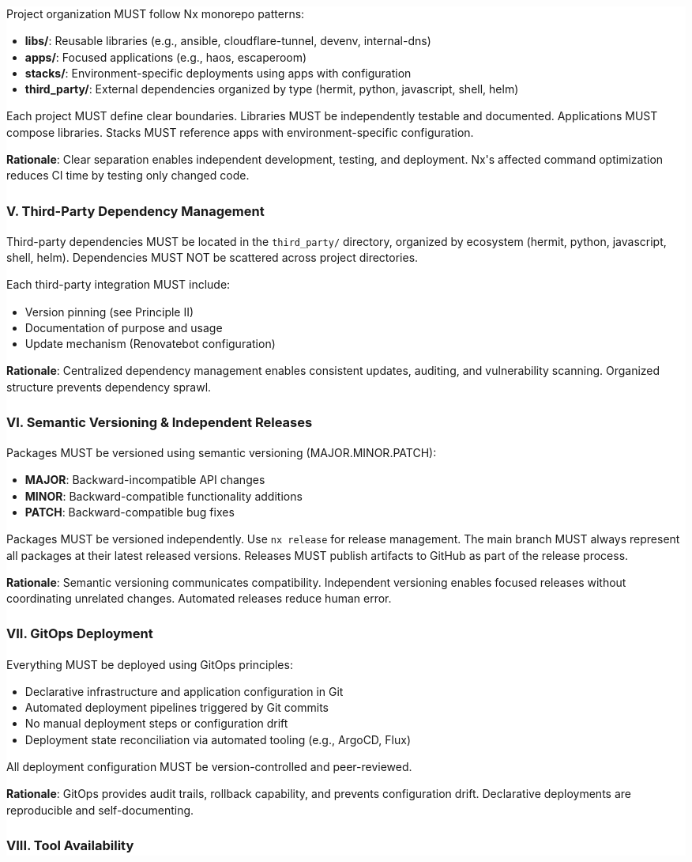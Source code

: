 Project organization MUST follow Nx monorepo patterns:
- **libs/**: Reusable libraries (e.g., ansible, cloudflare-tunnel, devenv, internal-dns)
- **apps/**: Focused applications (e.g., haos, escaperoom)
- **stacks/**: Environment-specific deployments using apps with configuration
- **third_party/**: External dependencies organized by type (hermit, python, javascript, shell, helm)

Each project MUST define clear boundaries. Libraries MUST be independently testable and
documented. Applications MUST compose libraries. Stacks MUST reference apps with
environment-specific configuration.

**Rationale**: Clear separation enables independent development, testing, and deployment.
Nx's affected command optimization reduces CI time by testing only changed code.

### V. Third-Party Dependency Management

Third-party dependencies MUST be located in the `third_party/` directory, organized by
ecosystem (hermit, python, javascript, shell, helm). Dependencies MUST NOT be scattered
across project directories.

Each third-party integration MUST include:
- Version pinning (see Principle II)
- Documentation of purpose and usage
- Update mechanism (Renovatebot configuration)

**Rationale**: Centralized dependency management enables consistent updates, auditing, and
vulnerability scanning. Organized structure prevents dependency sprawl.

### VI. Semantic Versioning & Independent Releases

Packages MUST be versioned using semantic versioning (MAJOR.MINOR.PATCH):
- **MAJOR**: Backward-incompatible API changes
- **MINOR**: Backward-compatible functionality additions
- **PATCH**: Backward-compatible bug fixes

Packages MUST be versioned independently. Use `nx release` for release management. The main
branch MUST always represent all packages at their latest released versions. Releases MUST
publish artifacts to GitHub as part of the release process.

**Rationale**: Semantic versioning communicates compatibility. Independent versioning enables
focused releases without coordinating unrelated changes. Automated releases reduce human error.

### VII. GitOps Deployment

Everything MUST be deployed using GitOps principles:
- Declarative infrastructure and application configuration in Git
- Automated deployment pipelines triggered by Git commits
- No manual deployment steps or configuration drift
- Deployment state reconciliation via automated tooling (e.g., ArgoCD, Flux)

All deployment configuration MUST be version-controlled and peer-reviewed.

**Rationale**: GitOps provides audit trails, rollback capability, and prevents configuration
drift. Declarative deployments are reproducible and self-documenting.

### VIII. Tool Availability
